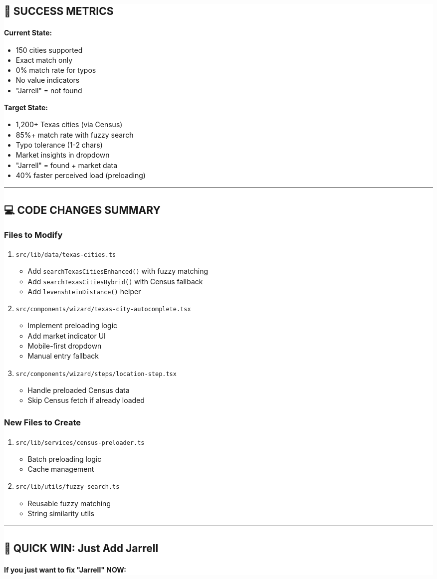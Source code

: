 ## 🎯 SUCCESS METRICS

**Current State:**
- 150 cities supported
- Exact match only
- 0% match rate for typos
- No value indicators
- "Jarrell" = not found

**Target State:**
- 1,200+ Texas cities (via Census)
- 85%+ match rate with fuzzy search
- Typo tolerance (1-2 chars)
- Market insights in dropdown
- "Jarrell" = found + market data
- 40% faster perceived load (preloading)

---

## 💻 CODE CHANGES SUMMARY

### Files to Modify
1. `src/lib/data/texas-cities.ts`
   - Add `searchTexasCitiesEnhanced()` with fuzzy matching
   - Add `searchTexasCitiesHybrid()` with Census fallback
   - Add `levenshteinDistance()` helper

2. `src/components/wizard/texas-city-autocomplete.tsx`
   - Implement preloading logic
   - Add market indicator UI
   - Mobile-first dropdown
   - Manual entry fallback

3. `src/components/wizard/steps/location-step.tsx`
   - Handle preloaded Census data
   - Skip Census fetch if already loaded

### New Files to Create
1. `src/lib/services/census-preloader.ts`
   - Batch preloading logic
   - Cache management

2. `src/lib/utils/fuzzy-search.ts`
   - Reusable fuzzy matching
   - String similarity utils

---

## 🚀 QUICK WIN: Just Add Jarrell

**If you just want to fix "Jarrell" NOW:**
